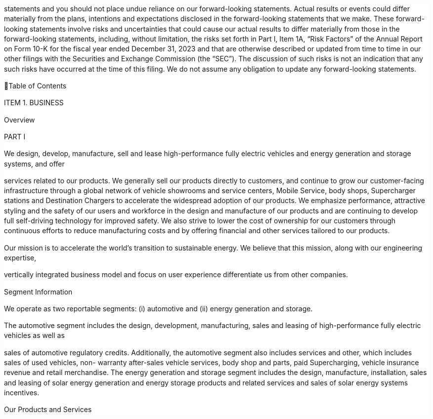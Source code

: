 statements	and	you	should	not	place	undue	reliance	on	our	forward-looking	statements.	Actual	results	or	events	could	differ	materially	from	the	plans,
intentions	and	expectations	disclosed	in	the	forward-looking	statements	that	we	make.	These	forward-looking	statements	involve	risks	and	uncertainties
that	could	cause	our	actual	results	to	differ	materially	from	those	in	the	forward-looking	statements,	including,	without	limitation,	the	risks	set	forth	in	Part
I,	Item	1A,	“Risk	Factors”	of	the	Annual	Report	on	Form	10-K	for	the	fiscal	year	ended	December	31,	2023	and	that	are	otherwise	described	or	updated
from	time	to	time	in	our	other	filings	with	the	Securities	and	Exchange	Commission	(the	“SEC”).	The	discussion	of	such	risks	is	not	an	indication	that	any
such	risks	have	occurred	at	the	time	of	this	filing.	We	do	not	assume	any	obligation	to	update	any	forward-looking	statements.

Table	of	Contents

ITEM	1.	BUSINESS

Overview

PART	I

We	design,	develop,	manufacture,	sell	and	lease	high-performance	fully	electric	vehicles	and	energy	generation	and	storage	systems,	and	offer

services	related	to	our	products.	We	generally	sell	our	products	directly	to	customers,	and	continue	to	grow	our	customer-facing	infrastructure	through	a
global	network	of	vehicle	showrooms	and	service	centers,	Mobile	Service,	body	shops,	Supercharger	stations	and	Destination	Chargers	to	accelerate	the
widespread	adoption	of	our	products.	We	emphasize	performance,	attractive	styling	and	the	safety	of	our	users	and	workforce	in	the	design	and
manufacture	of	our	products	and	are	continuing	to	develop	full	self-driving	technology	for	improved	safety.	We	also	strive	to	lower	the	cost	of	ownership
for	our	customers	through	continuous	efforts	to	reduce	manufacturing	costs	and	by	offering	financial	and	other	services	tailored	to	our	products.

Our	mission	is	to	accelerate	the	world’s	transition	to	sustainable	energy.	We	believe	that	this	mission,	along	with	our	engineering	expertise,

vertically	integrated	business	model	and	focus	on	user	experience	differentiate	us	from	other	companies.

Segment	Information

We	operate	as	two	reportable	segments:	(i)	automotive	and	(ii)	energy	generation	and	storage.

The	automotive	segment	includes	the	design,	development,	manufacturing,	sales	and	leasing	of	high-performance	fully	electric	vehicles	as	well	as

sales	of	automotive	regulatory	credits.	Additionally,	the	automotive	segment	also	includes	services	and	other,	which	includes	sales	of	used	vehicles,	non-
warranty	after-sales	vehicle	services,	body	shop	and	parts,	paid	Supercharging,	vehicle	insurance	revenue	and	retail	merchandise.	The	energy	generation
and	storage	segment	includes	the	design,	manufacture,	installation,	sales	and	leasing	of	solar	energy	generation	and	energy	storage	products	and	related
services	and	sales	of	solar	energy	systems	incentives.

Our	Products	and	Services
